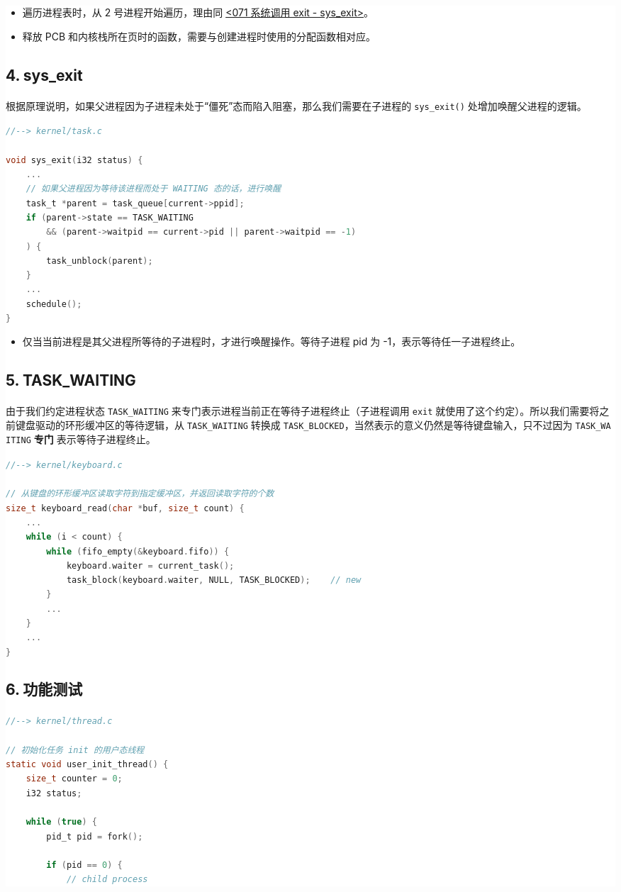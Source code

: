 - 遍历进程表时，从 2 号进程开始遍历，理由同 [<071 系统调用 exit - sys_exit>](./071_exit.md#3-sys_exit)。

- 释放 PCB 和内核栈所在页时的函数，需要与创建进程时使用的分配函数相对应。

## 4. sys_exit

根据原理说明，如果父进程因为子进程未处于“僵死”态而陷入阻塞，那么我们需要在子进程的 `sys_exit()` 处增加唤醒父进程的逻辑。

```c
//--> kernel/task.c

void sys_exit(i32 status) {
    ...
    // 如果父进程因为等待该进程而处于 WAITING 态的话，进行唤醒
    task_t *parent = task_queue[current->ppid];
    if (parent->state == TASK_WAITING
        && (parent->waitpid == current->pid || parent->waitpid == -1)
    ) {
        task_unblock(parent);
    }
    ...
    schedule();
}
```

- 仅当当前进程是其父进程所等待的子进程时，才进行唤醒操作。等待子进程 pid 为 -1，表示等待任一子进程终止。


## 5. TASK_WAITING

由于我们约定进程状态 `TASK_WAITING` 来专门表示进程当前正在等待子进程终止（子进程调用 `exit` 就使用了这个约定）。所以我们需要将之前键盘驱动的环形缓冲区的等待逻辑，从 `TASK_WAITING` 转换成 `TASK_BLOCKED`，当然表示的意义仍然是等待键盘输入，只不过因为 `TASK_WAITING` **专门** 表示等待子进程终止。

```c
//--> kernel/keyboard.c

// 从键盘的环形缓冲区读取字符到指定缓冲区，并返回读取字符的个数
size_t keyboard_read(char *buf, size_t count) {
    ...
    while (i < count) {
        while (fifo_empty(&keyboard.fifo)) {
            keyboard.waiter = current_task();
            task_block(keyboard.waiter, NULL, TASK_BLOCKED);    // new
        }
        ...
    }
    ...
}
```

## 6. 功能测试

```c
//--> kernel/thread.c

// 初始化任务 init 的用户态线程
static void user_init_thread() {
    size_t counter = 0;
    i32 status;

    while (true) {
        pid_t pid = fork();

        if (pid == 0) {
            // child process
```